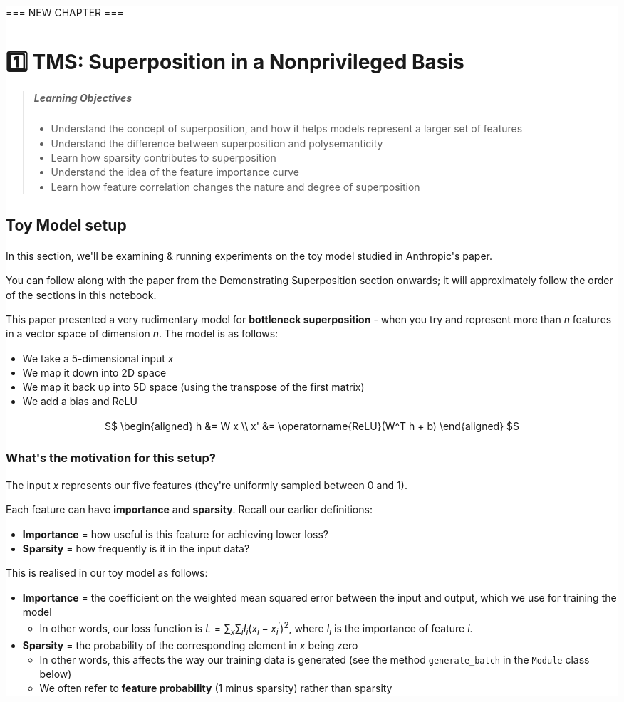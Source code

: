 


=== NEW CHAPTER ===


# 1️⃣ TMS: Superposition in a Nonprivileged Basis



> ##### Learning Objectives
>
> - Understand the concept of superposition, and how it helps models represent a larger set of features
> - Understand the difference between superposition and polysemanticity
> - Learn how sparsity contributes to superposition
> - Understand the idea of the feature importance curve
> - Learn how feature correlation changes the nature and degree of superposition

## Toy Model setup

In this section, we'll be examining & running experiments on the toy model studied in [Anthropic's paper](https://transformer-circuits.pub/2022/toy_model/index.html).

You can follow along with the paper from the [Demonstrating Superposition](https://transformer-circuits.pub/2022/toy_model/index.html#demonstrating) section onwards; it will approximately follow the order of the sections in this notebook.

This paper presented a very rudimentary model for **bottleneck superposition** - when you try and represent more than $n$ features in a vector space of dimension $n$. The model is as follows:

* We take a 5-dimensional input $x$
* We map it down into 2D space
* We map it back up into 5D space (using the transpose of the first matrix)
* We add a bias and ReLU

$$
\begin{aligned}
h &= W x \\
x' &= \operatorname{ReLU}(W^T h + b)
\end{aligned}
$$

### What's the motivation for this setup?

The input $x$ represents our five features (they're uniformly sampled between 0 and 1).

Each feature can have **importance** and **sparsity**. Recall our earlier definitions:

* **Importance** = how useful is this feature for achieving lower loss?
* **Sparsity** = how frequently is it in the input data?

This is realised in our toy model as follows:

* **Importance** = the coefficient on the weighted mean squared error between the input and output, which we use for training the model
    * In other words, our loss function is $L = \sum_x \sum_i I_i (x_i - x_i^\prime)^2$, where $I_i$ is the importance of feature $i$.
* **Sparsity** = the probability of the corresponding element in $x$ being zero
    * In other words, this affects the way our training data is generated (see the method `generate_batch` in the `Module` class below)
    * We often refer to **feature probability** (1 minus sparsity) rather than sparsity
